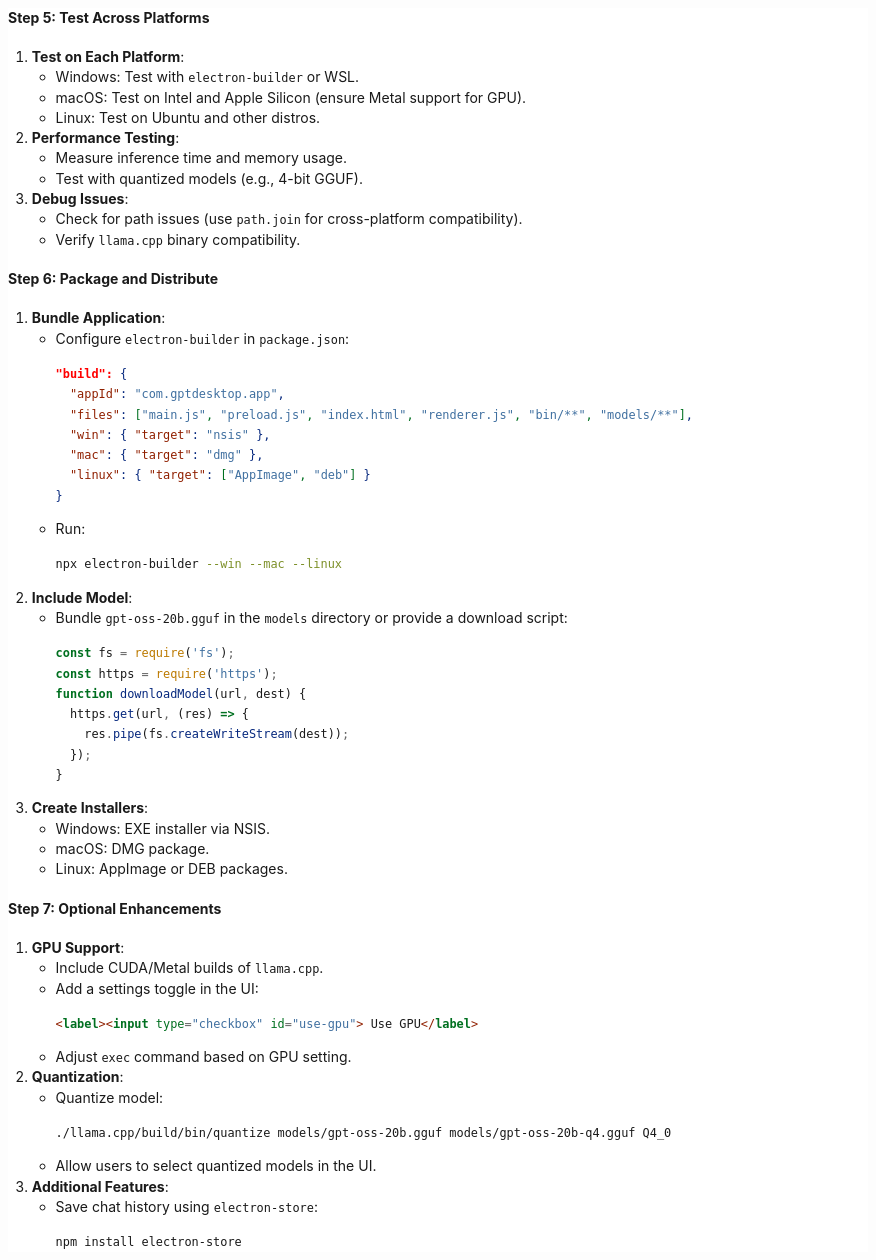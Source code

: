 #### Step 5: Test Across Platforms
1. **Test on Each Platform**:
   - Windows: Test with `electron-builder` or WSL.
   - macOS: Test on Intel and Apple Silicon (ensure Metal support for GPU).
   - Linux: Test on Ubuntu and other distros.
2. **Performance Testing**:
   - Measure inference time and memory usage.
   - Test with quantized models (e.g., 4-bit GGUF).
3. **Debug Issues**:
   - Check for path issues (use `path.join` for cross-platform compatibility).
   - Verify `llama.cpp` binary compatibility.

#### Step 6: Package and Distribute
1. **Bundle Application**:
   - Configure `electron-builder` in `package.json`:
     ```json
     "build": {
       "appId": "com.gptdesktop.app",
       "files": ["main.js", "preload.js", "index.html", "renderer.js", "bin/**", "models/**"],
       "win": { "target": "nsis" },
       "mac": { "target": "dmg" },
       "linux": { "target": ["AppImage", "deb"] }
     }
     ```
   - Run:
     ```bash
     npx electron-builder --win --mac --linux
     ```
2. **Include Model**:
   - Bundle `gpt-oss-20b.gguf` in the `models` directory or provide a download script:
     ```javascript
     const fs = require('fs');
     const https = require('https');
     function downloadModel(url, dest) {
       https.get(url, (res) => {
         res.pipe(fs.createWriteStream(dest));
       });
     }
     ```
3. **Create Installers**:
   - Windows: EXE installer via NSIS.
   - macOS: DMG package.
   - Linux: AppImage or DEB packages.

#### Step 7: Optional Enhancements
1. **GPU Support**:
   - Include CUDA/Metal builds of `llama.cpp`.
   - Add a settings toggle in the UI:
     ```html
     <label><input type="checkbox" id="use-gpu"> Use GPU</label>
     ```
   - Adjust `exec` command based on GPU setting.
2. **Quantization**:
   - Quantize model:
     ```bash
     ./llama.cpp/build/bin/quantize models/gpt-oss-20b.gguf models/gpt-oss-20b-q4.gguf Q4_0
     ```
   - Allow users to select quantized models in the UI.
3. **Additional Features**:
   - Save chat history using `electron-store`:
     ```bash
     npm install electron-store
     ```